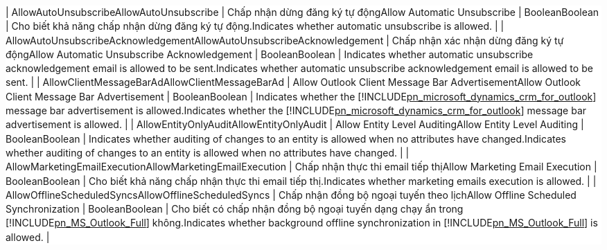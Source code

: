 |               <span data-ttu-id="b39d7-131">AllowAutoUnsubscribe</span><span class="sxs-lookup"><span data-stu-id="b39d7-131">AllowAutoUnsubscribe</span></span>                |                      <span data-ttu-id="b39d7-132">Chấp nhận dừng đăng ký tự động</span><span class="sxs-lookup"><span data-stu-id="b39d7-132">Allow Automatic Unsubscribe</span></span>                       |      <span data-ttu-id="b39d7-133">Boolean</span><span class="sxs-lookup"><span data-stu-id="b39d7-133">Boolean</span></span>      |                                                                             <span data-ttu-id="b39d7-134">Cho biết khả năng chấp nhận dừng đăng ký tự động.</span><span class="sxs-lookup"><span data-stu-id="b39d7-134">Indicates whether automatic unsubscribe is allowed.</span></span>                                                                             |
|        <span data-ttu-id="b39d7-135">AllowAutoUnsubscribeAcknowledgement</span><span class="sxs-lookup"><span data-stu-id="b39d7-135">AllowAutoUnsubscribeAcknowledgement</span></span>        |              <span data-ttu-id="b39d7-136">Chấp nhận xác nhận dừng đăng ký tự động</span><span class="sxs-lookup"><span data-stu-id="b39d7-136">Allow Automatic Unsubscribe Acknowledgement</span></span>               |      <span data-ttu-id="b39d7-137">Boolean</span><span class="sxs-lookup"><span data-stu-id="b39d7-137">Boolean</span></span>      |                                                            <span data-ttu-id="b39d7-138">Indicates whether automatic unsubscribe acknowledgement email is allowed to be sent.</span><span class="sxs-lookup"><span data-stu-id="b39d7-138">Indicates whether automatic unsubscribe acknowledgement email is allowed to be sent.</span></span>                                                             |
|              <span data-ttu-id="b39d7-139">AllowClientMessageBarAd</span><span class="sxs-lookup"><span data-stu-id="b39d7-139">AllowClientMessageBarAd</span></span>              |             <span data-ttu-id="b39d7-140">Allow Outlook Client Message Bar Advertisement</span><span class="sxs-lookup"><span data-stu-id="b39d7-140">Allow Outlook Client Message Bar Advertisement</span></span>             |      <span data-ttu-id="b39d7-141">Boolean</span><span class="sxs-lookup"><span data-stu-id="b39d7-141">Boolean</span></span>      |                     <span data-ttu-id="b39d7-142">Indicates whether the [!INCLUDE[pn_microsoft_dynamics_crm_for_outlook](../includes/pn-microsoft-dynamics-crm-for-outlook.md)] message bar advertisement is allowed.</span><span class="sxs-lookup"><span data-stu-id="b39d7-142">Indicates whether the [!INCLUDE[pn_microsoft_dynamics_crm_for_outlook](../includes/pn-microsoft-dynamics-crm-for-outlook.md)] message bar advertisement is allowed.</span></span>                     |
|               <span data-ttu-id="b39d7-143">AllowEntityOnlyAudit</span><span class="sxs-lookup"><span data-stu-id="b39d7-143">AllowEntityOnlyAudit</span></span>                |                      <span data-ttu-id="b39d7-144">Allow Entity Level Auditing</span><span class="sxs-lookup"><span data-stu-id="b39d7-144">Allow Entity Level Auditing</span></span>                       |      <span data-ttu-id="b39d7-145">Boolean</span><span class="sxs-lookup"><span data-stu-id="b39d7-145">Boolean</span></span>      |                                                       <span data-ttu-id="b39d7-146">Indicates whether auditing of changes to an entity is allowed when no attributes have changed.</span><span class="sxs-lookup"><span data-stu-id="b39d7-146">Indicates whether auditing of changes to an entity is allowed when no attributes have changed.</span></span>                                                        |
|           <span data-ttu-id="b39d7-147">AllowMarketingEmailExecution</span><span class="sxs-lookup"><span data-stu-id="b39d7-147">AllowMarketingEmailExecution</span></span>            |                    <span data-ttu-id="b39d7-148">Chấp nhận thực thi email tiếp thị</span><span class="sxs-lookup"><span data-stu-id="b39d7-148">Allow Marketing Email Execution</span></span>                     |      <span data-ttu-id="b39d7-149">Boolean</span><span class="sxs-lookup"><span data-stu-id="b39d7-149">Boolean</span></span>      |                                                                          <span data-ttu-id="b39d7-150">Cho biết khả năng chấp nhận thực thi email tiếp thị.</span><span class="sxs-lookup"><span data-stu-id="b39d7-150">Indicates whether marketing emails execution is allowed.</span></span>                                                                           |
|            <span data-ttu-id="b39d7-151">AllowOfflineScheduledSyncs</span><span class="sxs-lookup"><span data-stu-id="b39d7-151">AllowOfflineScheduledSyncs</span></span>             |                <span data-ttu-id="b39d7-152">Chấp nhận đồng bộ ngoại tuyến theo lịch</span><span class="sxs-lookup"><span data-stu-id="b39d7-152">Allow Offline Scheduled Synchronization</span></span>                 |      <span data-ttu-id="b39d7-153">Boolean</span><span class="sxs-lookup"><span data-stu-id="b39d7-153">Boolean</span></span>      |                                    <span data-ttu-id="b39d7-154">Cho biết có chấp nhận đồng bộ ngoại tuyến dạng chạy ẩn trong [!INCLUDE[pn_MS_Outlook_Full](../includes/pn-ms-outlook-full.md)] không.</span><span class="sxs-lookup"><span data-stu-id="b39d7-154">Indicates whether background offline synchronization in [!INCLUDE[pn_MS_Outlook_Full](../includes/pn-ms-outlook-full.md)] is allowed.</span></span>                                    |